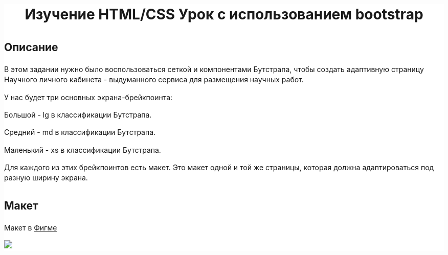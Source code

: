 
<h1 align="center">Изучение HTML/CSS Урок с использованием bootstrap</h1>


## Описание

<p>В этом задании нужно было воспользоваться сеткой и компонентами Бутстрапа, чтобы создать адаптивную страницу Научного личного кабинета - выдуманного сервиса для размещения научных работ.</p>

<p>У нас будет три основных экрана-брейкпоинта:</p>
<p>Большой - lg в классификации Бутстрапа.</p>
<p>Средний - md в классификации Бутстрапа.</p>
<p>Маленький - xs в классификации Бутстрапа.</p>
<p>Для каждого из этих брейкпоинтов есть макет. Это макет одной и той же страницы, которая должна адаптироваться под разную ширину экрана.</p>

## Макет

Макет в <a href="https://www.figma.com/file/nDXdlmr1kCVnWEcnPWtfLg/%D0%97%D0%B0%D0%B4%D0%B0%D0%BD%D0%B8%D0%B5-%D0%BD%D0%B0-%D0%91%D1%83%D1%82%D1%81%D1%82%D1%80%D0%B0%D0%BF?node-id=1%3A2">Фигме</a>

<img src="https://github.com/etokosmo/learn-html-css-base-bootstrap/blob/main/readme/img1.png" width="100%">


